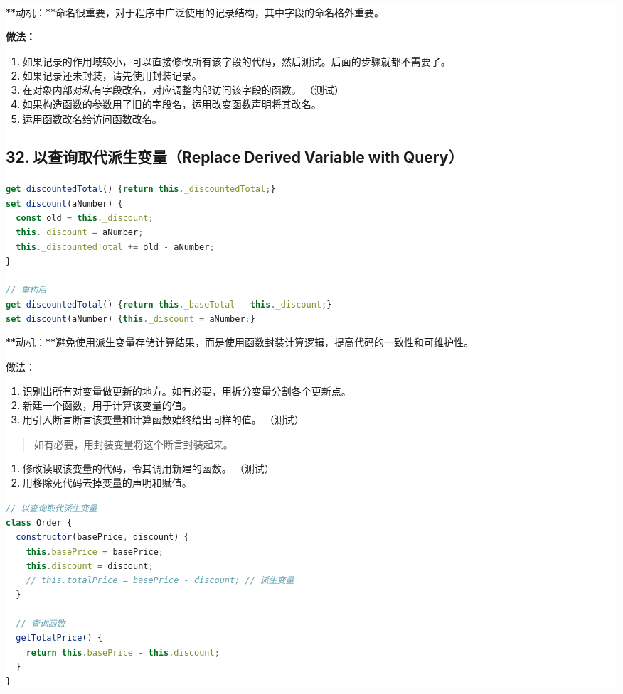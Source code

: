 **动机：**命名很重要，对于程序中广泛使用的记录结构，其中字段的命名格外重要。

**做法：**

1.  如果记录的作用域较小，可以直接修改所有该字段的代码，然后测试。后面的步骤就都不需要了。 
2.  如果记录还未封装，请先使用封装记录。  
3.  在对象内部对私有字段改名，对应调整内部访问该字段的函数。  （测试）
4.  如果构造函数的参数用了旧的字段名，运用改变函数声明将其改名。 
5.  运用函数改名给访问函数改名。 

## 32.  以查询取代派生变量（Replace Derived Variable with Query）    

```javascript
get discountedTotal() {return this._discountedTotal;}
set discount(aNumber) {
  const old = this._discount;
  this._discount = aNumber;
  this._discountedTotal += old - aNumber;
}

// 重构后
get discountedTotal() {return this._baseTotal - this._discount;}
set discount(aNumber) {this._discount = aNumber;}
```

**动机：**避免使用派生变量存储计算结果，而是使用函数封装计算逻辑，提高代码的一致性和可维护性。

做法：

1. 识别出所有对变量做更新的地方。如有必要，用拆分变量分割各个更新点。  
2.  新建一个函数，用于计算该变量的值。  
3.  用引入断言断言该变量和计算函数始终给出同样的值。  （测试）

 

> 如有必要，用封装变量将这个断言封装起来。

  

1.  修改读取该变量的代码，令其调用新建的函数。  （测试）
2.  用移除死代码去掉变量的声明和赋值。  

```javascript
// 以查询取代派生变量
class Order {
  constructor(basePrice, discount) {
    this.basePrice = basePrice;
    this.discount = discount;
    // this.totalPrice = basePrice - discount; // 派生变量
  }

  // 查询函数
  getTotalPrice() {
    return this.basePrice - this.discount;
  }
}
```

